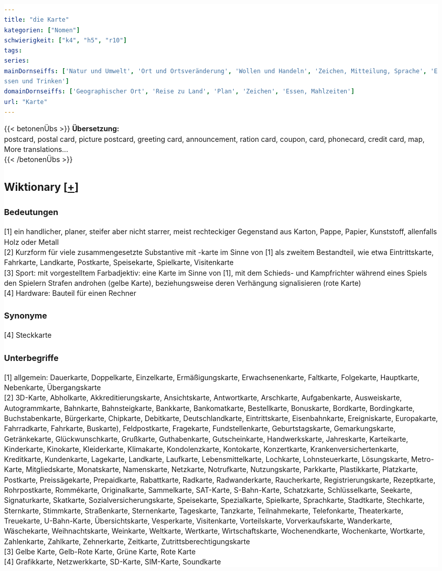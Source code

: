 ```yaml
---
title: "die Karte"
kategorien: ["Nomen"]
schwierigkeit: ["k4", "h5", "r10"]
tags:
series:
mainDornseiffs: ['Natur und Umwelt', 'Ort und Ortsveränderung', 'Wollen und Handeln', 'Zeichen, Mitteilung, Sprache', 'Essen und Trinken']
domainDornseiffs: ['Geographischer Ort', 'Reise zu Land', 'Plan', 'Zeichen', 'Essen, Mahlzeiten']
url: "Karte"
---
```


{{< betonenÜbs >}}
**Übersetzung:**  
postcard, postal card, picture postcard, greeting card, announcement, ration card, coupon, card, phonecard, credit card, map, More translations...  
{{< /betonenÜbs >}}

## Wiktionary [[+](https://de.wiktionary.org/wiki/Karte)]

### Bedeutungen
[1] ein handlicher, planer, steifer aber nicht starrer, meist rechteckiger Gegenstand aus Karton, Pappe, Papier, Kunststoff, allenfalls Holz oder Metall  
[2] Kurzform für viele zusammengesetzte Substantive mit -karte im Sinne von [1] als zweitem Bestandteil, wie etwa Eintrittskarte, Fahrkarte, Landkarte, Postkarte, Speisekarte, Spielkarte, Visitenkarte  
[3] Sport: mit vorgestelltem Farbadjektiv: eine Karte im Sinne von [1], mit dem Schieds- und Kampfrichter während eines Spiels den Spielern Strafen androhen (gelbe Karte), beziehungsweise deren Verhängung signalisieren (rote Karte)  
[4] Hardware: Bauteil für einen Rechner  

### Synonyme
[4] Steckkarte  

### Unterbegriffe
[1] allgemein: Dauerkarte, Doppelkarte, Einzelkarte, Ermäßigungskarte, Erwachsenenkarte, Faltkarte, Folgekarte, Hauptkarte, Nebenkarte, Übergangskarte  
[2] 3D-Karte, Abholkarte, Akkreditierungskarte, Ansichtskarte, Antwortkarte, Arschkarte, Aufgabenkarte, Ausweiskarte, Autogrammkarte, Bahnkarte, Bahnsteigkarte, Bankkarte, Bankomatkarte, Bestellkarte, Bonuskarte, Bordkarte, Bordingkarte, Buchstabenkarte, Bürgerkarte, Chipkarte, Debitkarte, Deutschlandkarte, Eintrittskarte, Eisenbahnkarte, Ereigniskarte, Europakarte, Fahrradkarte, Fahrkarte, Buskarte), Feldpostkarte, Fragekarte, Fundstellenkarte, Geburtstagskarte, Gemarkungskarte, Getränkekarte, Glückwunschkarte, Grußkarte, Guthabenkarte, Gutscheinkarte, Handwerkskarte, Jahreskarte, Karteikarte, Kinderkarte, Kinokarte, Kleiderkarte, Klimakarte, Kondolenzkarte, Kontokarte, Konzertkarte, Krankenversichertenkarte, Kreditkarte, Kundenkarte, Lagekarte, Landkarte, Laufkarte, Lebensmittelkarte, Lochkarte, Lohnsteuerkarte, Lösungskarte, Metro-Karte, Mitgliedskarte, Monatskarte, Namenskarte, Netzkarte, Notrufkarte, Nutzungskarte, Parkkarte, Plastikkarte, Platzkarte, Postkarte, Preissägekarte, Prepaidkarte, Rabattkarte, Radkarte, Radwanderkarte, Raucherkarte, Registrierungskarte, Rezeptkarte, Rohrpostkarte, Rommékarte, Originalkarte, Sammelkarte, SAT-Karte, S-Bahn-Karte, Schatzkarte, Schlüsselkarte, Seekarte, Signaturkarte, Skatkarte, Sozialversicherungskarte, Speisekarte, Spezialkarte, Spielkarte, Sprachkarte, Stadtkarte, Stechkarte, Sternkarte, Stimmkarte, Straßenkarte, Sternenkarte, Tageskarte, Tanzkarte, Teilnahmekarte, Telefonkarte, Theaterkarte, Treuekarte, U-Bahn-Karte, Übersichtskarte, Vesperkarte, Visitenkarte, Vorteilskarte, Vorverkaufskarte, Wanderkarte, Wäschekarte, Weihnachtskarte, Weinkarte, Weltkarte, Wertkarte, Wirtschaftskarte, Wochenendkarte, Wochenkarte, Wortkarte, Zahlenkarte, Zahlkarte, Zehnerkarte, Zeitkarte, Zutrittsberechtigungskarte  
[3] Gelbe Karte, Gelb-Rote Karte, Grüne Karte, Rote Karte  
[4] Grafikkarte, Netzwerkkarte, SD-Karte, SIM-Karte, Soundkarte  
